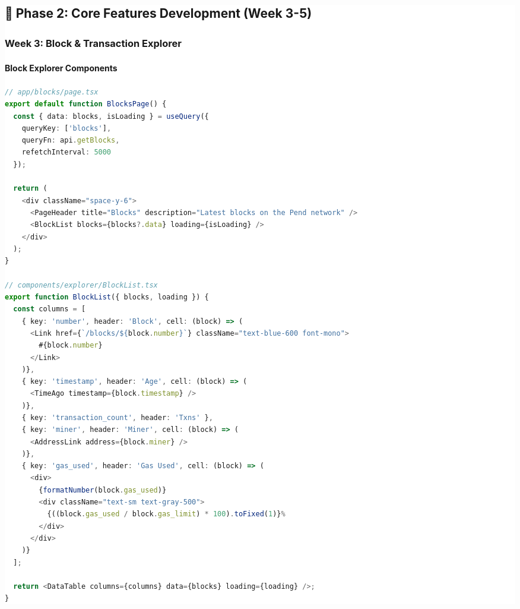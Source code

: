 ## 📅 **Phase 2: Core Features Development (Week 3-5)**

### **Week 3: Block & Transaction Explorer**

#### **Block Explorer Components**
```typescript
// app/blocks/page.tsx
export default function BlocksPage() {
  const { data: blocks, isLoading } = useQuery({
    queryKey: ['blocks'],
    queryFn: api.getBlocks,
    refetchInterval: 5000
  });

  return (
    <div className="space-y-6">
      <PageHeader title="Blocks" description="Latest blocks on the Pend network" />
      <BlockList blocks={blocks?.data} loading={isLoading} />
    </div>
  );
}

// components/explorer/BlockList.tsx  
export function BlockList({ blocks, loading }) {
  const columns = [
    { key: 'number', header: 'Block', cell: (block) => (
      <Link href={`/blocks/${block.number}`} className="text-blue-600 font-mono">
        #{block.number}
      </Link>
    )},
    { key: 'timestamp', header: 'Age', cell: (block) => (
      <TimeAgo timestamp={block.timestamp} />
    )},
    { key: 'transaction_count', header: 'Txns' },
    { key: 'miner', header: 'Miner', cell: (block) => (
      <AddressLink address={block.miner} />
    )},
    { key: 'gas_used', header: 'Gas Used', cell: (block) => (
      <div>
        {formatNumber(block.gas_used)}
        <div className="text-sm text-gray-500">
          {((block.gas_used / block.gas_limit) * 100).toFixed(1)}%
        </div>
      </div>
    )}
  ];

  return <DataTable columns={columns} data={blocks} loading={loading} />;
}
```
